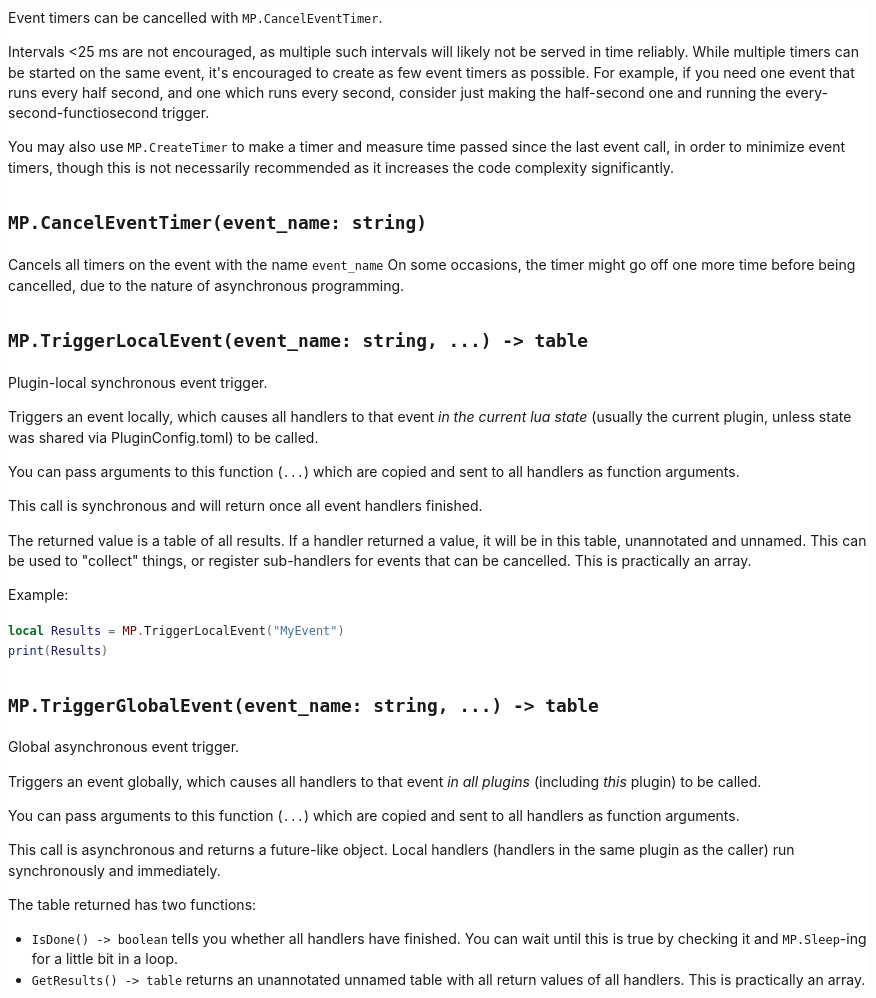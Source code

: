 Event timers can be cancelled with `MP.CancelEventTimer`.

Intervals <25 ms are not encouraged, as multiple such intervals will likely not be served in time reliably. While multiple timers can be started on the same event, it's encouraged to create as few event timers as possible. For example, if you need one event that runs every half second, and one which runs every second, consider just making the half-second one and running the every-second-functiosecond trigger.

You may also use `MP.CreateTimer` to make a timer and measure time passed since the last event call, in order to minimize event timers, though this is not necessarily recommended as it increases the code complexity significantly.

## `MP.CancelEventTimer(event_name: string)`

Cancels all timers on the event with the name `event_name` On some occasions, the timer might go off one more time before being cancelled, due to the nature of asynchronous programming.

## `MP.TriggerLocalEvent(event_name: string, ...) -> table`

Plugin-local synchronous event trigger.

Triggers an event locally, which causes all handlers to that event *in the current lua state* (usually the current plugin, unless state was shared via PluginConfig.toml) to be called.

You can pass arguments to this function (`...`) which are copied and sent to all handlers as function arguments.

This call is synchronous and will return once all event handlers finished.

The returned value is a table of all results. If a handler returned a value, it will be in this table, unannotated and unnamed. This can be used to "collect" things, or register sub-handlers for events that can be cancelled. This is practically an array.

Example:

```lua
local Results = MP.TriggerLocalEvent("MyEvent")
print(Results)
```

## `MP.TriggerGlobalEvent(event_name: string, ...) -> table`

Global asynchronous event trigger.

Triggers an event globally, which causes all handlers to that event *in all plugins* (including *this* plugin) to be called.

You can pass arguments to this function (`...`) which are copied and sent to all handlers as function arguments.

This call is asynchronous and returns a future-like object. Local handlers (handlers in the same plugin as the caller) run synchronously and immediately. 

The table returned has two functions:

- `IsDone() -> boolean` tells you whether all handlers have finished. You can wait until this is true by checking it and `MP.Sleep`-ing for a little bit in a loop.
- `GetResults() -> table` returns an unannotated unnamed table with all return values of all handlers. This is practically an array.
